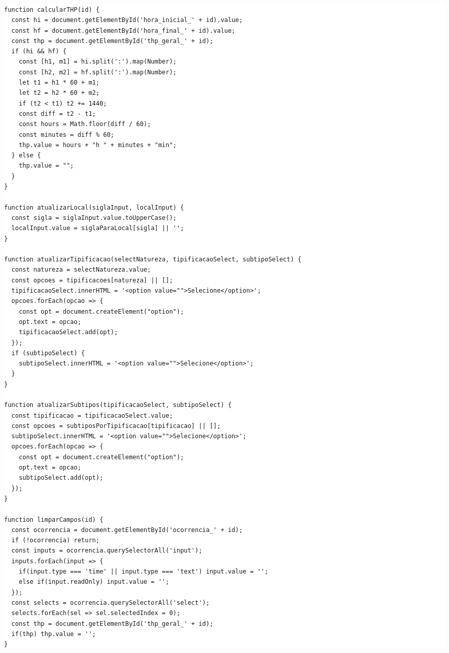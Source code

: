     function calcularTHP(id) {
      const hi = document.getElementById('hora_inicial_' + id).value;
      const hf = document.getElementById('hora_final_' + id).value;
      const thp = document.getElementById('thp_geral_' + id);
      if (hi && hf) {
        const [h1, m1] = hi.split(':').map(Number);
        const [h2, m2] = hf.split(':').map(Number);
        let t1 = h1 * 60 + m1;
        let t2 = h2 * 60 + m2;
        if (t2 < t1) t2 += 1440;
        const diff = t2 - t1;
        const hours = Math.floor(diff / 60);
        const minutes = diff % 60;
        thp.value = hours + "h " + minutes + "min";
      } else {
        thp.value = "";
      }
    }

    function atualizarLocal(siglaInput, localInput) {
      const sigla = siglaInput.value.toUpperCase();
      localInput.value = siglaParaLocal[sigla] || '';
    }

    function atualizarTipificacao(selectNatureza, tipificacaoSelect, subtipoSelect) {
      const natureza = selectNatureza.value;
      const opcoes = tipificacoes[natureza] || [];
      tipificacaoSelect.innerHTML = '<option value="">Selecione</option>';
      opcoes.forEach(opcao => {
        const opt = document.createElement("option");
        opt.text = opcao;
        tipificacaoSelect.add(opt);
      });
      if (subtipoSelect) {
        subtipoSelect.innerHTML = '<option value="">Selecione</option>';
      }
    }

    function atualizarSubtipos(tipificacaoSelect, subtipoSelect) {
      const tipificacao = tipificacaoSelect.value;
      const opcoes = subtiposPorTipificacao[tipificacao] || [];
      subtipoSelect.innerHTML = '<option value="">Selecione</option>';
      opcoes.forEach(opcao => {
        const opt = document.createElement("option");
        opt.text = opcao;
        subtipoSelect.add(opt);
      });
    }

    function limparCampos(id) {
      const ocorrencia = document.getElementById('ocorrencia_' + id);
      if (!ocorrencia) return;
      const inputs = ocorrencia.querySelectorAll('input');
      inputs.forEach(input => {
        if(input.type === 'time' || input.type === 'text') input.value = '';
        else if(input.readOnly) input.value = '';
      });
      const selects = ocorrencia.querySelectorAll('select');
      selects.forEach(sel => sel.selectedIndex = 0);
      const thp = document.getElementById('thp_geral_' + id);
      if(thp) thp.value = '';
    }
  </script>
</head>
<body>